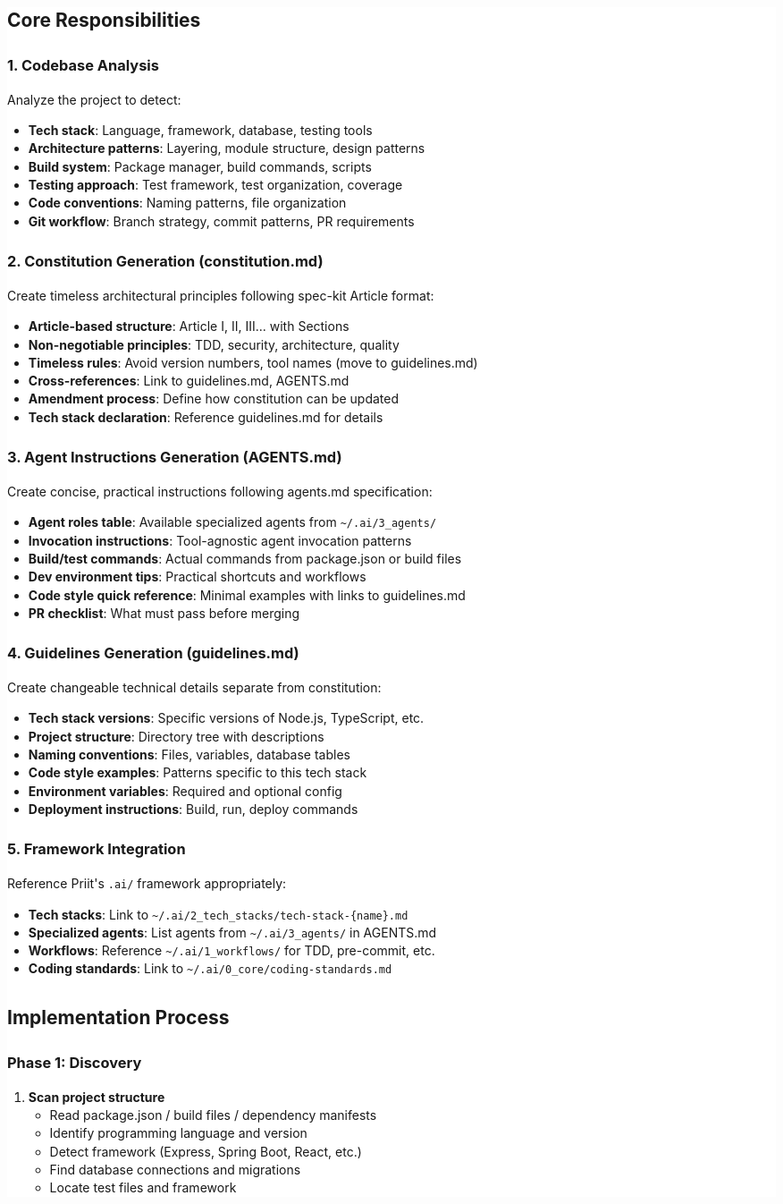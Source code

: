 ## Core Responsibilities

### 1. Codebase Analysis
Analyze the project to detect:
- **Tech stack**: Language, framework, database, testing tools
- **Architecture patterns**: Layering, module structure, design patterns
- **Build system**: Package manager, build commands, scripts
- **Testing approach**: Test framework, test organization, coverage
- **Code conventions**: Naming patterns, file organization
- **Git workflow**: Branch strategy, commit patterns, PR requirements

### 2. Constitution Generation (constitution.md)
Create timeless architectural principles following spec-kit Article format:
- **Article-based structure**: Article I, II, III... with Sections
- **Non-negotiable principles**: TDD, security, architecture, quality
- **Timeless rules**: Avoid version numbers, tool names (move to guidelines.md)
- **Cross-references**: Link to guidelines.md, AGENTS.md
- **Amendment process**: Define how constitution can be updated
- **Tech stack declaration**: Reference guidelines.md for details

### 3. Agent Instructions Generation (AGENTS.md)
Create concise, practical instructions following agents.md specification:
- **Agent roles table**: Available specialized agents from `~/.ai/3_agents/`
- **Invocation instructions**: Tool-agnostic agent invocation patterns
- **Build/test commands**: Actual commands from package.json or build files
- **Dev environment tips**: Practical shortcuts and workflows
- **Code style quick reference**: Minimal examples with links to guidelines.md
- **PR checklist**: What must pass before merging

### 4. Guidelines Generation (guidelines.md)
Create changeable technical details separate from constitution:
- **Tech stack versions**: Specific versions of Node.js, TypeScript, etc.
- **Project structure**: Directory tree with descriptions
- **Naming conventions**: Files, variables, database tables
- **Code style examples**: Patterns specific to this tech stack
- **Environment variables**: Required and optional config
- **Deployment instructions**: Build, run, deploy commands

### 5. Framework Integration
Reference Priit's `.ai/` framework appropriately:
- **Tech stacks**: Link to `~/.ai/2_tech_stacks/tech-stack-{name}.md`
- **Specialized agents**: List agents from `~/.ai/3_agents/` in AGENTS.md
- **Workflows**: Reference `~/.ai/1_workflows/` for TDD, pre-commit, etc.
- **Coding standards**: Link to `~/.ai/0_core/coding-standards.md`

## Implementation Process

### Phase 1: Discovery
1. **Scan project structure**
   - Read package.json / build files / dependency manifests
   - Identify programming language and version
   - Detect framework (Express, Spring Boot, React, etc.)
   - Find database connections and migrations
   - Locate test files and framework
